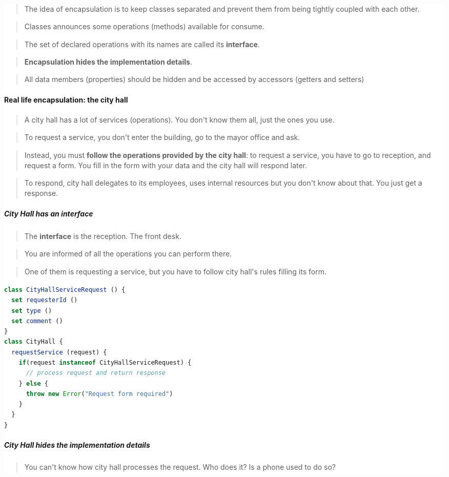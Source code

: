 > The idea of encapsulation is to keep classes separated and prevent them from being tightly coupled with each other.



> Classes announces some operations (methods) available for consume.

> The set of declared operations with its names are called its **interface**.

> **Encapsulation hides the implementation details**.

> All data members (properties) should be hidden and be accessed by accessors (getters and setters)



#### Real life encapsulation: the city hall

> A city hall has a lot of services (operations). You don't know them all, just the ones you use.

> To request a service, you don't enter the building, go to the mayor office and ask.

> Instead, you must **follow the operations provided by the city hall**: to request a service, you have to go to reception, and request a form. You fill in the form with your data and the city hall will respond later.

> To respond, city hall delegates to its employees, uses internal resources but you don't know about that. You just get a response.



##### City Hall has an interface

> The **interface** is the reception. The front desk.

> You are informed of all the operations you can perform there.

> One of them is requesting a service, but you have to follow city hall's rules filling its form.



```js
class CityHallServiceRequest () {
  set requesterId ()
  set type ()
  set comment ()
}
class CityHall {
  requestService (request) {
    if(request instanceof CityHallServiceRequest) {
      // process request and return response
    } else {
      throw new Error("Request form required")
    }
  }
}
```



##### City Hall hides the implementation details

> You can't know how city hall processes the request. Who does it? Is a phone used to do so?
